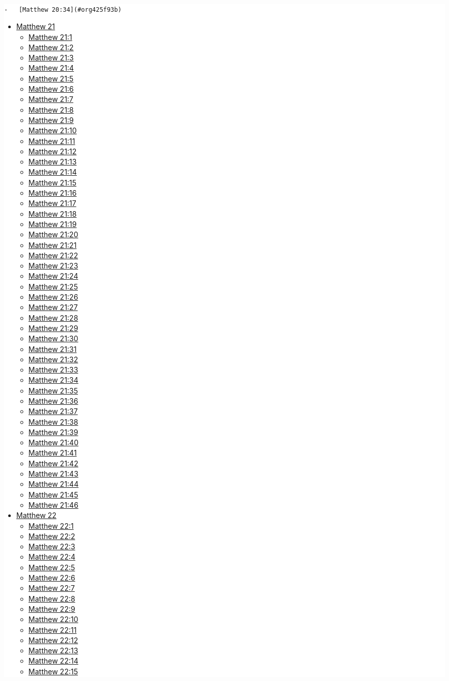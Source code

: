     -   [Matthew 20:34](#org425f93b)
-   [Matthew 21](#org93992ad)
    -   [Matthew 21:1](#org68bda96)
    -   [Matthew 21:2](#org711cf53)
    -   [Matthew 21:3](#orge13a77d)
    -   [Matthew 21:4](#orgcbaa8c1)
    -   [Matthew 21:5](#org469af2a)
    -   [Matthew 21:6](#org91b58d4)
    -   [Matthew 21:7](#orgc906cc2)
    -   [Matthew 21:8](#org75d53fe)
    -   [Matthew 21:9](#org22bbe18)
    -   [Matthew 21:10](#orgfe40c5b)
    -   [Matthew 21:11](#org897b11f)
    -   [Matthew 21:12](#org4c1ae6c)
    -   [Matthew 21:13](#orgd09ebd9)
    -   [Matthew 21:14](#orge95b4d8)
    -   [Matthew 21:15](#org5f4068f)
    -   [Matthew 21:16](#orgf0d77f1)
    -   [Matthew 21:17](#orge1e6b1e)
    -   [Matthew 21:18](#org1027e1a)
    -   [Matthew 21:19](#org33df6e7)
    -   [Matthew 21:20](#orgfbadf8b)
    -   [Matthew 21:21](#orge8ffe60)
    -   [Matthew 21:22](#org2a5d873)
    -   [Matthew 21:23](#orgf81229f)
    -   [Matthew 21:24](#orgd0bbe50)
    -   [Matthew 21:25](#org08514d2)
    -   [Matthew 21:26](#org838f04e)
    -   [Matthew 21:27](#org62be378)
    -   [Matthew 21:28](#orgcae839f)
    -   [Matthew 21:29](#org741c7bf)
    -   [Matthew 21:30](#org8ea12e5)
    -   [Matthew 21:31](#org4c78e21)
    -   [Matthew 21:32](#orga1e2ff6)
    -   [Matthew 21:33](#orgb20a197)
    -   [Matthew 21:34](#org9db21dd)
    -   [Matthew 21:35](#org49c7069)
    -   [Matthew 21:36](#org5223b7d)
    -   [Matthew 21:37](#orgfed732e)
    -   [Matthew 21:38](#orgc19e869)
    -   [Matthew 21:39](#orgb13b461)
    -   [Matthew 21:40](#org3baf208)
    -   [Matthew 21:41](#org8ad0052)
    -   [Matthew 21:42](#org2f62cc4)
    -   [Matthew 21:43](#orge7cb031)
    -   [Matthew 21:44](#org7fbacbf)
    -   [Matthew 21:45](#org54c6db9)
    -   [Matthew 21:46](#orgab0344a)
-   [Matthew 22](#org68cd79a)
    -   [Matthew 22:1](#org372fe52)
    -   [Matthew 22:2](#orgf7e0c0c)
    -   [Matthew 22:3](#org83c2ada)
    -   [Matthew 22:4](#orgf8fd0ec)
    -   [Matthew 22:5](#org6c4de6f)
    -   [Matthew 22:6](#org5b42353)
    -   [Matthew 22:7](#orgfb23fcd)
    -   [Matthew 22:8](#orge7ccded)
    -   [Matthew 22:9](#orgbfe3540)
    -   [Matthew 22:10](#org093c177)
    -   [Matthew 22:11](#org8ec6ca3)
    -   [Matthew 22:12](#org03f8f7f)
    -   [Matthew 22:13](#org4876caa)
    -   [Matthew 22:14](#org40b0cd1)
    -   [Matthew 22:15](#orgf29fbdf)